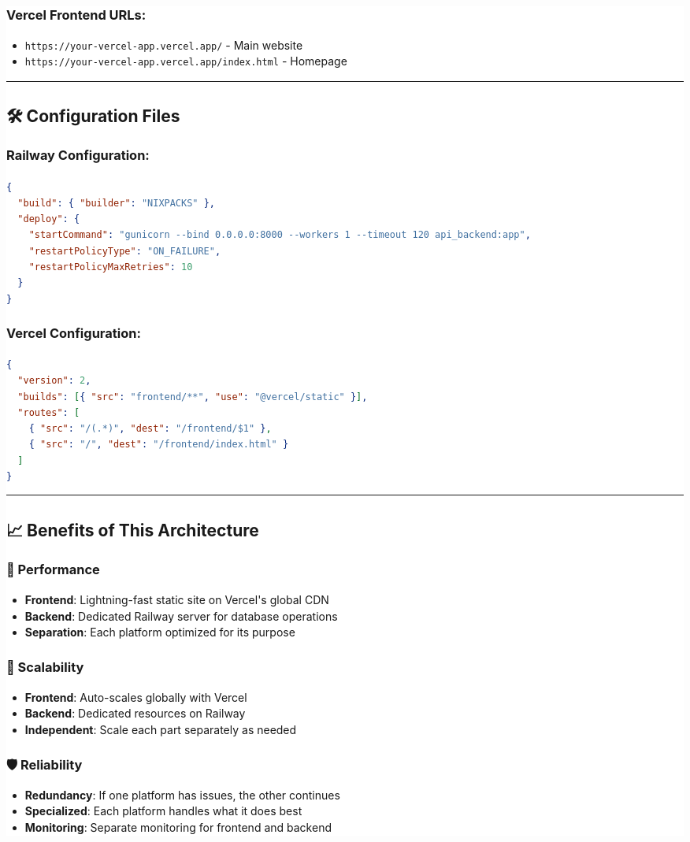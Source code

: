 ### **Vercel Frontend URLs:**
- `https://your-vercel-app.vercel.app/` - Main website
- `https://your-vercel-app.vercel.app/index.html` - Homepage

---

## 🛠️ **Configuration Files**

### **Railway Configuration:**
```json
{
  "build": { "builder": "NIXPACKS" },
  "deploy": {
    "startCommand": "gunicorn --bind 0.0.0.0:8000 --workers 1 --timeout 120 api_backend:app",
    "restartPolicyType": "ON_FAILURE",
    "restartPolicyMaxRetries": 10
  }
}
```

### **Vercel Configuration:**
```json
{
  "version": 2,
  "builds": [{ "src": "frontend/**", "use": "@vercel/static" }],
  "routes": [
    { "src": "/(.*)", "dest": "/frontend/$1" },
    { "src": "/", "dest": "/frontend/index.html" }
  ]
}
```

---

## 📈 **Benefits of This Architecture**

### **🚀 Performance**
- **Frontend**: Lightning-fast static site on Vercel's global CDN
- **Backend**: Dedicated Railway server for database operations
- **Separation**: Each platform optimized for its purpose

### **🔧 Scalability**
- **Frontend**: Auto-scales globally with Vercel
- **Backend**: Dedicated resources on Railway
- **Independent**: Scale each part separately as needed

### **🛡️ Reliability**
- **Redundancy**: If one platform has issues, the other continues
- **Specialized**: Each platform handles what it does best
- **Monitoring**: Separate monitoring for frontend and backend
